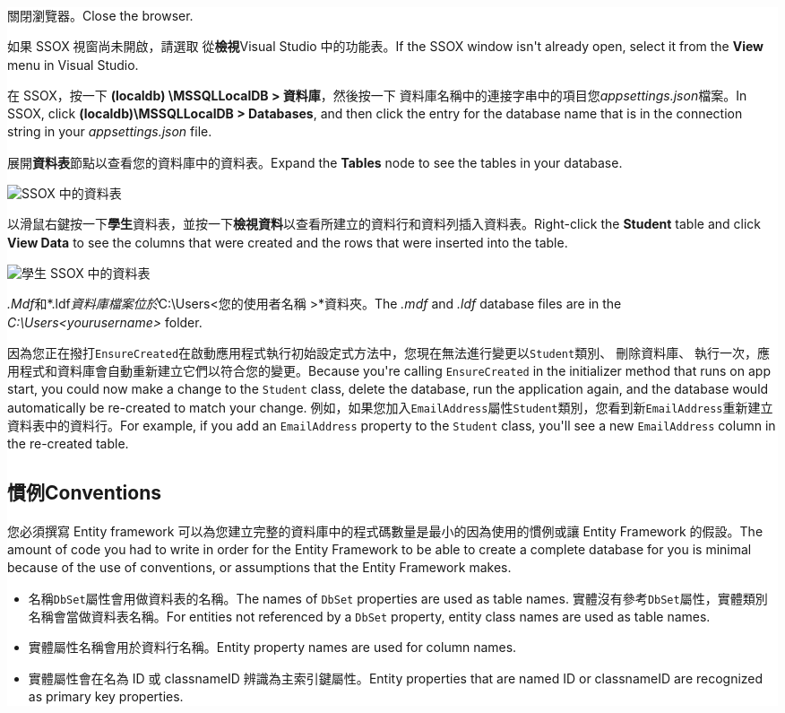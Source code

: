 <span data-ttu-id="a0b0e-294">關閉瀏覽器。</span><span class="sxs-lookup"><span data-stu-id="a0b0e-294">Close the browser.</span></span>

<span data-ttu-id="a0b0e-295">如果 SSOX 視窗尚未開啟，請選取 從**檢視**Visual Studio 中的功能表。</span><span class="sxs-lookup"><span data-stu-id="a0b0e-295">If the SSOX window isn't already open, select it from the **View** menu in Visual Studio.</span></span>

<span data-ttu-id="a0b0e-296">在 SSOX，按一下  **(localdb) \MSSQLLocalDB > 資料庫**，然後按一下 資料庫名稱中的連接字串中的項目您*appsettings.json*檔案。</span><span class="sxs-lookup"><span data-stu-id="a0b0e-296">In SSOX, click **(localdb)\MSSQLLocalDB > Databases**, and then click the entry for the database name that is in the connection string in your *appsettings.json* file.</span></span>

<span data-ttu-id="a0b0e-297">展開**資料表**節點以查看您的資料庫中的資料表。</span><span class="sxs-lookup"><span data-stu-id="a0b0e-297">Expand the **Tables** node to see the tables in your database.</span></span>

![SSOX 中的資料表](intro/_static/ssox-tables.png)

<span data-ttu-id="a0b0e-299">以滑鼠右鍵按一下**學生**資料表，並按一下**檢視資料**以查看所建立的資料行和資料列插入資料表。</span><span class="sxs-lookup"><span data-stu-id="a0b0e-299">Right-click the **Student** table and click **View Data** to see the columns that were created and the rows that were inserted into the table.</span></span>

![學生 SSOX 中的資料表](intro/_static/ssox-student-table.png)

<span data-ttu-id="a0b0e-301">*.Mdf*和*.ldf*資料庫檔案位於*C:\Users\<您的使用者名稱 >*資料夾。</span><span class="sxs-lookup"><span data-stu-id="a0b0e-301">The *.mdf* and *.ldf* database files are in the *C:\Users\<yourusername>* folder.</span></span>

<span data-ttu-id="a0b0e-302">因為您正在撥打`EnsureCreated`在啟動應用程式執行初始設定式方法中，您現在無法進行變更以`Student`類別、 刪除資料庫、 執行一次，應用程式和資料庫會自動重新建立它們以符合您的變更。</span><span class="sxs-lookup"><span data-stu-id="a0b0e-302">Because you're calling `EnsureCreated` in the initializer method that runs on app start, you could now make a change to the `Student` class, delete the database, run the application again, and the database would automatically be re-created to match your change.</span></span> <span data-ttu-id="a0b0e-303">例如，如果您加入`EmailAddress`屬性`Student`類別，您看到新`EmailAddress`重新建立資料表中的資料行。</span><span class="sxs-lookup"><span data-stu-id="a0b0e-303">For example, if you add an `EmailAddress` property to the `Student` class, you'll see a new `EmailAddress` column in the re-created table.</span></span>

## <a name="conventions"></a><span data-ttu-id="a0b0e-304">慣例</span><span class="sxs-lookup"><span data-stu-id="a0b0e-304">Conventions</span></span>

<span data-ttu-id="a0b0e-305">您必須撰寫 Entity framework 可以為您建立完整的資料庫中的程式碼數量是最小的因為使用的慣例或讓 Entity Framework 的假設。</span><span class="sxs-lookup"><span data-stu-id="a0b0e-305">The amount of code you had to write in order for the Entity Framework to be able to create a complete database for you is minimal because of the use of conventions, or assumptions that the Entity Framework makes.</span></span>

* <span data-ttu-id="a0b0e-306">名稱`DbSet`屬性會用做資料表的名稱。</span><span class="sxs-lookup"><span data-stu-id="a0b0e-306">The names of `DbSet` properties are used as table names.</span></span> <span data-ttu-id="a0b0e-307">實體沒有參考`DbSet`屬性，實體類別名稱會當做資料表名稱。</span><span class="sxs-lookup"><span data-stu-id="a0b0e-307">For entities not referenced by a `DbSet` property, entity class names are used as table names.</span></span>

* <span data-ttu-id="a0b0e-308">實體屬性名稱會用於資料行名稱。</span><span class="sxs-lookup"><span data-stu-id="a0b0e-308">Entity property names are used for column names.</span></span>

* <span data-ttu-id="a0b0e-309">實體屬性會在名為 ID 或 classnameID 辨識為主索引鍵屬性。</span><span class="sxs-lookup"><span data-stu-id="a0b0e-309">Entity properties that are named ID or classnameID are recognized as primary key properties.</span></span>
